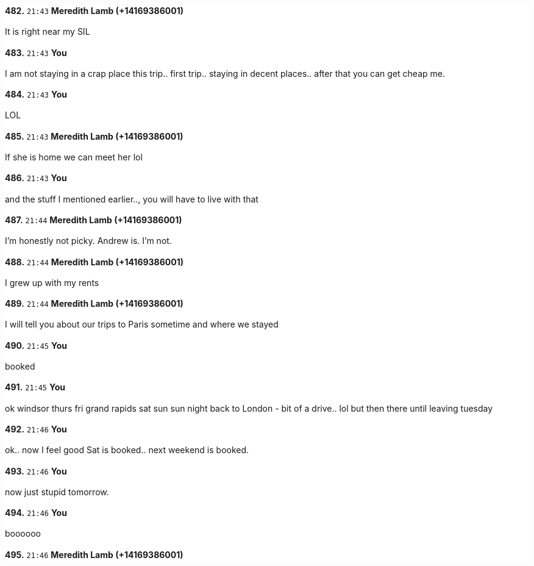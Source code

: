 
**482.** `21:43` **Meredith Lamb (+14169386001)**

It is right near my SIL


**483.** `21:43` **You**

I am not staying in a crap place this trip\.\. first trip\.\. staying in decent places\.\. after that you can get cheap me\.


**484.** `21:43` **You**

LOL


**485.** `21:43` **Meredith Lamb (+14169386001)**

If she is home we can meet her lol


**486.** `21:43` **You**

and the stuff I mentioned earlier\.\., you will have to live with that


**487.** `21:44` **Meredith Lamb (+14169386001)**

I’m honestly not picky\. Andrew is\. I’m not\.


**488.** `21:44` **Meredith Lamb (+14169386001)**

I grew up with my rents


**489.** `21:44` **Meredith Lamb (+14169386001)**

I will tell you about our trips to Paris sometime and where we stayed


**490.** `21:45` **You**

booked


**491.** `21:45` **You**

ok windsor thurs fri grand rapids sat sun sun night back to London \- bit of a drive\.\. lol but then there until leaving tuesday


**492.** `21:46` **You**

ok\.\. now I feel good Sat is booked\.\. next weekend is booked\.


**493.** `21:46` **You**

now just stupid tomorrow\.


**494.** `21:46` **You**

boooooo


**495.** `21:46` **Meredith Lamb (+14169386001)**
